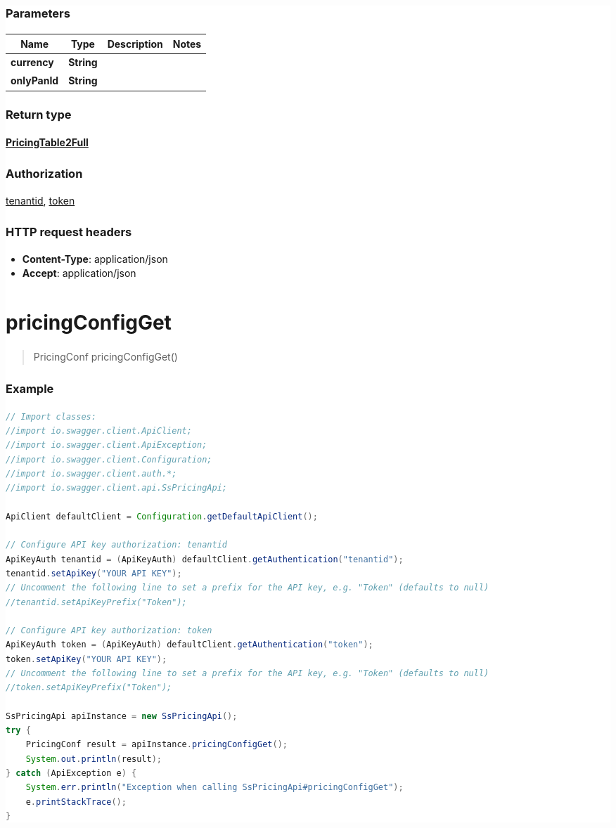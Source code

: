 ### Parameters

Name | Type | Description  | Notes
------------- | ------------- | ------------- | -------------
 **currency** | **String**|  |
 **onlyPanId** | **String**|  |

### Return type

[**PricingTable2Full**](PricingTable2Full.md)

### Authorization

[tenantid](../README.md#tenantid), [token](../README.md#token)

### HTTP request headers

 - **Content-Type**: application/json
 - **Accept**: application/json

<a name="pricingConfigGet"></a>
# **pricingConfigGet**
> PricingConf pricingConfigGet()





### Example
```java
// Import classes:
//import io.swagger.client.ApiClient;
//import io.swagger.client.ApiException;
//import io.swagger.client.Configuration;
//import io.swagger.client.auth.*;
//import io.swagger.client.api.SsPricingApi;

ApiClient defaultClient = Configuration.getDefaultApiClient();

// Configure API key authorization: tenantid
ApiKeyAuth tenantid = (ApiKeyAuth) defaultClient.getAuthentication("tenantid");
tenantid.setApiKey("YOUR API KEY");
// Uncomment the following line to set a prefix for the API key, e.g. "Token" (defaults to null)
//tenantid.setApiKeyPrefix("Token");

// Configure API key authorization: token
ApiKeyAuth token = (ApiKeyAuth) defaultClient.getAuthentication("token");
token.setApiKey("YOUR API KEY");
// Uncomment the following line to set a prefix for the API key, e.g. "Token" (defaults to null)
//token.setApiKeyPrefix("Token");

SsPricingApi apiInstance = new SsPricingApi();
try {
    PricingConf result = apiInstance.pricingConfigGet();
    System.out.println(result);
} catch (ApiException e) {
    System.err.println("Exception when calling SsPricingApi#pricingConfigGet");
    e.printStackTrace();
}
```
